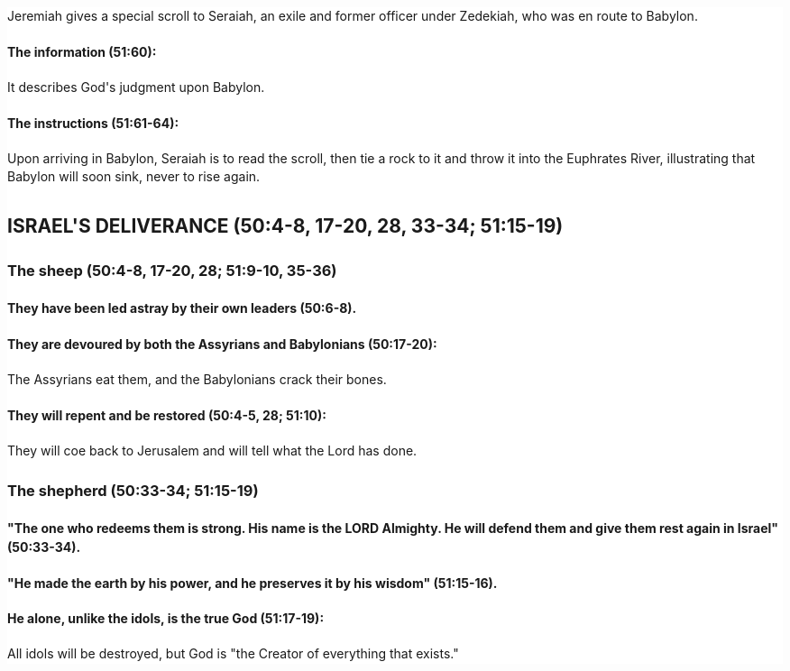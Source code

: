 Jeremiah gives a special scroll to Seraiah, an exile and former officer
under Zedekiah, who was en route to Babylon.

#### The information (51:60): 

It describes God\'s judgment upon Babylon.

#### The instructions (51:61-64): 

Upon arriving in Babylon, Seraiah is to read the scroll, then tie a rock
to it and throw it into the Euphrates River, illustrating that Babylon
will soon sink, never to rise again.

ISRAEL\'S DELIVERANCE (50:4-8, 17-20, 28, 33-34; 51:15-19) 
----------------------------------------------------------

### The sheep (50:4-8, 17-20, 28; 51:9-10, 35-36) 

#### They have been led astray by their own leaders (50:6-8). 

#### They are devoured by both the Assyrians and Babylonians (50:17-20): 

The Assyrians eat them, and the Babylonians crack their bones.

#### They will repent and be restored (50:4-5, 28; 51:10): 

They will coe back to Jerusalem and will tell what the Lord has done.

### The shepherd (50:33-34; 51:15-19) 

#### \"The one who redeems them is strong. His name is the LORD Almighty. He will defend them and give them rest again in Israel\" (50:33-34). 

#### \"He made the earth by his power, and he preserves it by his wisdom\" (51:15-16). 

#### He alone, unlike the idols, is the true God (51:17-19): 

All idols will be destroyed, but God is \"the Creator of everything that
exists.\"
